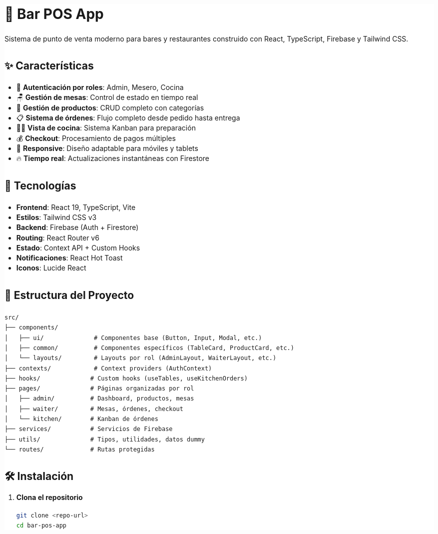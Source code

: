 # 🍺 Bar POS App

Sistema de punto de venta moderno para bares y restaurantes construido con React, TypeScript, Firebase y Tailwind CSS.

## ✨ Características

- 🔐 **Autenticación por roles**: Admin, Mesero, Cocina
- 🪑 **Gestión de mesas**: Control de estado en tiempo real
- 🍔 **Gestión de productos**: CRUD completo con categorías
- 📋 **Sistema de órdenes**: Flujo completo desde pedido hasta entrega
- 👨‍🍳 **Vista de cocina**: Sistema Kanban para preparación
- 💰 **Checkout**: Procesamiento de pagos múltiples
- 📱 **Responsive**: Diseño adaptable para móviles y tablets
- 🔥 **Tiempo real**: Actualizaciones instantáneas con Firestore

## 🚀 Tecnologías

- **Frontend**: React 19, TypeScript, Vite
- **Estilos**: Tailwind CSS v3
- **Backend**: Firebase (Auth + Firestore)
- **Routing**: React Router v6
- **Estado**: Context API + Custom Hooks
- **Notificaciones**: React Hot Toast
- **Iconos**: Lucide React

## 📁 Estructura del Proyecto

```
src/
├── components/
│   ├── ui/              # Componentes base (Button, Input, Modal, etc.)
│   ├── common/          # Componentes específicos (TableCard, ProductCard, etc.)
│   └── layouts/         # Layouts por rol (AdminLayout, WaiterLayout, etc.)
├── contexts/            # Context providers (AuthContext)
├── hooks/              # Custom hooks (useTables, useKitchenOrders)
├── pages/              # Páginas organizadas por rol
│   ├── admin/          # Dashboard, productos, mesas
│   ├── waiter/         # Mesas, órdenes, checkout
│   └── kitchen/        # Kanban de órdenes
├── services/           # Servicios de Firebase
├── utils/              # Tipos, utilidades, datos dummy
└── routes/             # Rutas protegidas
```

## 🛠️ Instalación

1. **Clona el repositorio**
   ```bash
   git clone <repo-url>
   cd bar-pos-app
   ```
